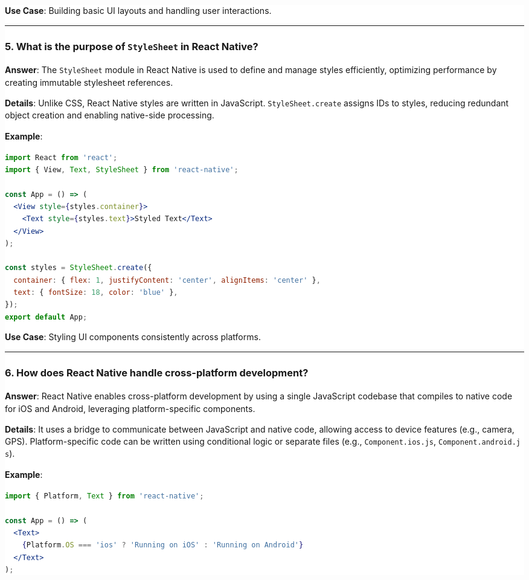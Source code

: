 ```jsx
```

**Use Case**: Building basic UI layouts and handling user interactions.[](https://www.igmguru.com/blog/react-native-interview-questions)

---

### 5. What is the purpose of `StyleSheet` in React Native?
**Answer**: The `StyleSheet` module in React Native is used to define and manage styles efficiently, optimizing performance by creating immutable stylesheet references.

**Details**: Unlike CSS, React Native styles are written in JavaScript. `StyleSheet.create` assigns IDs to styles, reducing redundant object creation and enabling native-side processing.

**Example**:
```jsx
import React from 'react';
import { View, Text, StyleSheet } from 'react-native';

const App = () => (
  <View style={styles.container}>
    <Text style={styles.text}>Styled Text</Text>
  </View>
);

const styles = StyleSheet.create({
  container: { flex: 1, justifyContent: 'center', alignItems: 'center' },
  text: { fontSize: 18, color: 'blue' },
});
export default App;
```

**Use Case**: Styling UI components consistently across platforms.[](https://www.turing.com/interview-questions/react-native)[](https://www.toptal.com/react-native/interview-questions)

---

### 6. How does React Native handle cross-platform development?
**Answer**: React Native enables cross-platform development by using a single JavaScript codebase that compiles to native code for iOS and Android, leveraging platform-specific components.

**Details**: It uses a bridge to communicate between JavaScript and native code, allowing access to device features (e.g., camera, GPS). Platform-specific code can be written using conditional logic or separate files (e.g., `Component.ios.js`, `Component.android.js`).

**Example**:
```jsx
import { Platform, Text } from 'react-native';

const App = () => (
  <Text>
    {Platform.OS === 'ios' ? 'Running on iOS' : 'Running on Android'}
  </Text>
);
```
